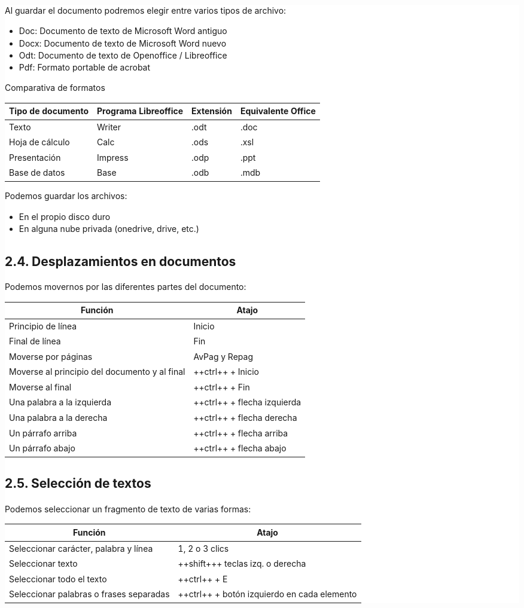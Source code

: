 Al guardar el documento podremos elegir entre varios tipos de archivo:

- Doc: Documento de texto de Microsoft Word antiguo
- Docx: Documento de texto de Microsoft Word nuevo
- Odt: Documento de texto de Openoffice / Libreoffice
- Pdf: Formato portable de acrobat

Comparativa de formatos

| Tipo de documento | Programa Libreoffice | Extensión | Equivalente Office |
| ----------------- | -------------------- | --------- | ------------------ |
| Texto             | Writer               | .odt      | .doc               |
| Hoja de cálculo   | Calc                 | .ods      | .xsl               |
| Presentación      | Impress              | .odp      | .ppt               |
| Base de datos     | Base                 | .odb      | .mdb               |

Podemos guardar los archivos:

- En el propio disco duro
- En alguna nube privada (onedrive, drive, etc.)

## 2.4. Desplazamientos en documentos

Podemos movernos por las diferentes partes del documento:

| Función                                       | Atajo                   |
| --------------------------------------------- | ----------------------- |
| Principio de línea                            | Inicio                  |
| Final de línea                                | Fin                     |
| Moverse por páginas                           | AvPag y Repag           |
| Moverse al principio del documento y al final | ++ctrl++ + Inicio           |
| Moverse al final                              | ++ctrl++ + Fin              |
| Una palabra a la izquierda                    | ++ctrl++ + flecha izquierda |
| Una palabra a la derecha                      | ++ctrl++ + flecha derecha   |
| Un párrafo arriba                             | ++ctrl++ + flecha arriba    |
| Un párrafo abajo                              | ++ctrl++ + flecha abajo     |

## 2.5. Selección de textos

Podemos seleccionar un fragmento de texto de varias formas:

| Función                                 | Atajo                                   |
| --------------------------------------- | --------------------------------------- |
| Seleccionar carácter, palabra y línea   | 1, 2 o 3 clics                          |
| Seleccionar texto                       | ++shift+++ teclas izq. o derecha           |
| Seleccionar todo el texto               | ++ctrl++ + E                                |
| Seleccionar palabras o frases separadas | ++ctrl++ + botón izquierdo en cada elemento |

